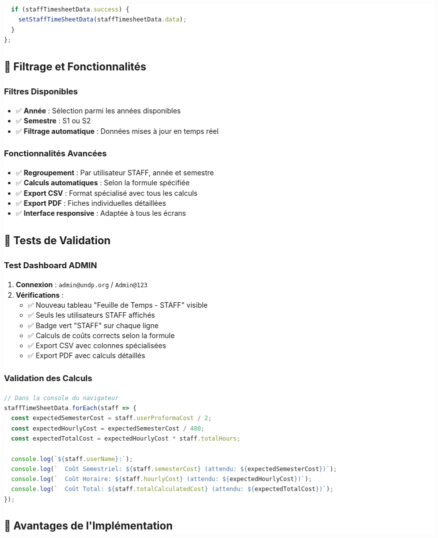 ```typescript
  if (staffTimesheetData.success) {
    setStaffTimeSheetData(staffTimesheetData.data);
  }
};
```

## 🎯 **Filtrage et Fonctionnalités**

### **Filtres Disponibles**
- ✅ **Année** : Sélection parmi les années disponibles
- ✅ **Semestre** : S1 ou S2
- ✅ **Filtrage automatique** : Données mises à jour en temps réel

### **Fonctionnalités Avancées**
- ✅ **Regroupement** : Par utilisateur STAFF, année et semestre
- ✅ **Calculs automatiques** : Selon la formule spécifiée
- ✅ **Export CSV** : Format spécialisé avec tous les calculs
- ✅ **Export PDF** : Fiches individuelles détaillées
- ✅ **Interface responsive** : Adaptée à tous les écrans

## 🧪 **Tests de Validation**

### **Test Dashboard ADMIN**
1. **Connexion** : `admin@undp.org` / `Admin@123`
2. **Vérifications** :
   - ✅ Nouveau tableau "Feuille de Temps - STAFF" visible
   - ✅ Seuls les utilisateurs STAFF affichés
   - ✅ Badge vert "STAFF" sur chaque ligne
   - ✅ Calculs de coûts corrects selon la formule
   - ✅ Export CSV avec colonnes spécialisées
   - ✅ Export PDF avec calculs détaillés

### **Validation des Calculs**
```javascript
// Dans la console du navigateur
staffTimeSheetData.forEach(staff => {
  const expectedSemesterCost = staff.userProformaCost / 2;
  const expectedHourlyCost = expectedSemesterCost / 480;
  const expectedTotalCost = expectedHourlyCost * staff.totalHours;
  
  console.log(`${staff.userName}:`);
  console.log(`  Coût Semestriel: ${staff.semesterCost} (attendu: ${expectedSemesterCost})`);
  console.log(`  Coût Horaire: ${staff.hourlyCost} (attendu: ${expectedHourlyCost})`);
  console.log(`  Coût Total: ${staff.totalCalculatedCost} (attendu: ${expectedTotalCost})`);
});
```

## 🎉 **Avantages de l'Implémentation**
